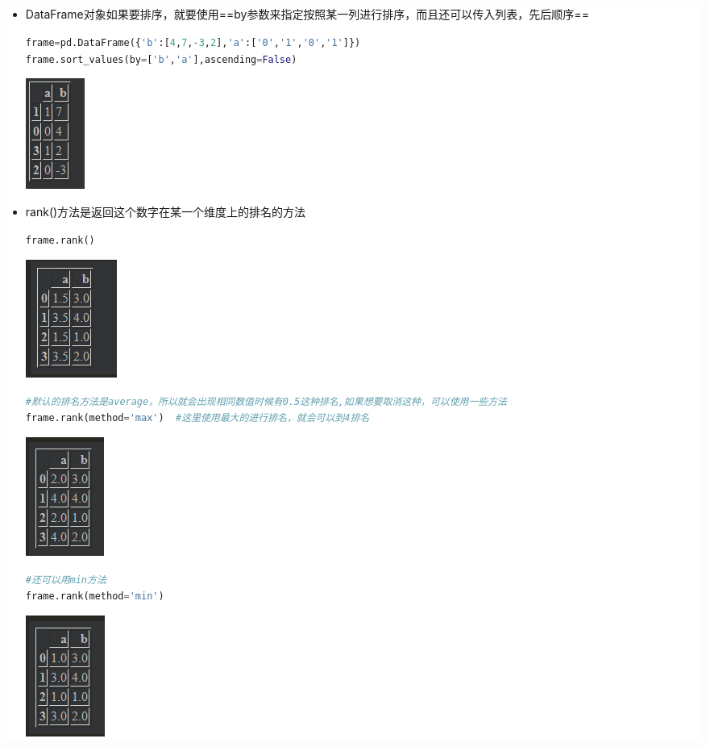 - DataFrame对象如果要排序，就要使用==by参数来指定按照某一列进行排序，而且还可以传入列表，先后顺序==

  ```python
  frame=pd.DataFrame({'b':[4,7,-3,2],'a':['0','1','0','1']})
  frame.sort_values(by=['b','a'],ascending=False)
  ```

  ![1557406222424](TyporaImg/1557406222424.png)

- rank()方法是返回这个数字在某一个维度上的排名的方法

  ```python
  frame.rank()
  ```

  ![1557406548632](TyporaImg/1557406548632.png)

  ```python
  #默认的排名方法是average，所以就会出现相同数值时候有0.5这种排名,如果想要取消这种，可以使用一些方法
  frame.rank(method='max')	#这里使用最大的进行排名，就会可以到4排名
  ```

  ![1557406892429](TyporaImg/1557406892429.png)

  ```python
  #还可以用min方法
  frame.rank(method='min')
  ```

  ![1557406981567](TyporaImg/1557406981567.png)
